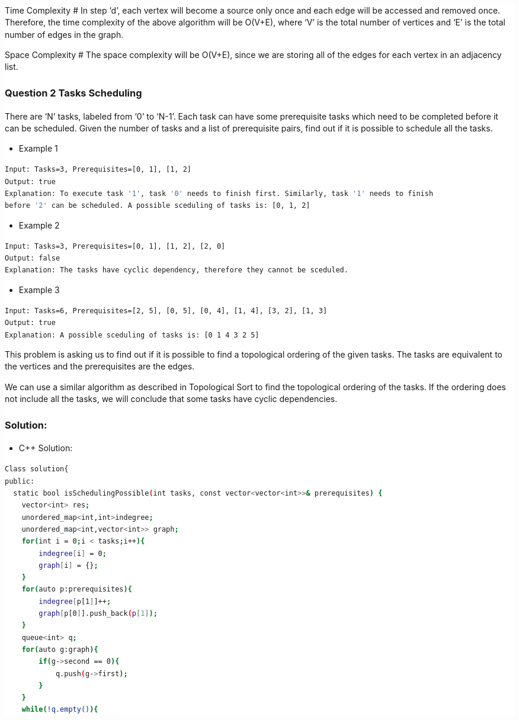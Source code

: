 Time Complexity #
In step ‘d’, each vertex will become a source only once and each edge will be accessed and removed once. Therefore, the time complexity of the above algorithm will be O(V+E), where ‘V’ is the total number of vertices and ‘E’ is the total number of edges in the graph.

Space Complexity #
The space complexity will be O(V+E), since we are storing all of the edges for each vertex in an adjacency list.


### Question 2 Tasks Scheduling

There are ‘N’ tasks, labeled from ‘0’ to ‘N-1’. Each task can have some prerequisite tasks which need to be completed before it can be scheduled. Given the number of tasks and a list of prerequisite pairs, find out if it is possible to schedule all the tasks.

 - Example 1
 ```sh
Input: Tasks=3, Prerequisites=[0, 1], [1, 2]
Output: true
Explanation: To execute task '1', task '0' needs to finish first. Similarly, task '1' needs to finish 
before '2' can be scheduled. A possible sceduling of tasks is: [0, 1, 2] 
 ```
  - Example 2
 ```sh
Input: Tasks=3, Prerequisites=[0, 1], [1, 2], [2, 0]
Output: false
Explanation: The tasks have cyclic dependency, therefore they cannot be sceduled.
 ```
  - Example 3
 ```sh
Input: Tasks=6, Prerequisites=[2, 5], [0, 5], [0, 4], [1, 4], [3, 2], [1, 3]
Output: true
Explanation: A possible sceduling of tasks is: [0 1 4 3 2 5] 
 ```
This problem is asking us to find out if it is possible to find a topological ordering of the given tasks. The tasks are equivalent to the vertices and the prerequisites are the edges.

We can use a similar algorithm as described in Topological Sort to find the topological ordering of the tasks. If the ordering does not include all the tasks, we will conclude that some tasks have cyclic dependencies.

### Solution:
- C++ Solution:
```sh
Class solution{
public:
  static bool isSchedulingPossible(int tasks, const vector<vector<int>>& prerequisites) {
    vector<int> res;
    unordered_map<int,int>indegree;
    unordered_map<int,vector<int>> graph;
    for(int i = 0;i < tasks;i++){
        indegree[i] = 0;
        graph[i] = {};
    }
    for(auto p:prerequisites){
        indegree[p[1]]++;
        graph[p[0]].push_back(p[1]);
    }
    queue<int> q;
    for(auto g:graph){
        if(g->second == 0){
            q.push(g->first);
        }
    }
    while(!q.empty()){
```